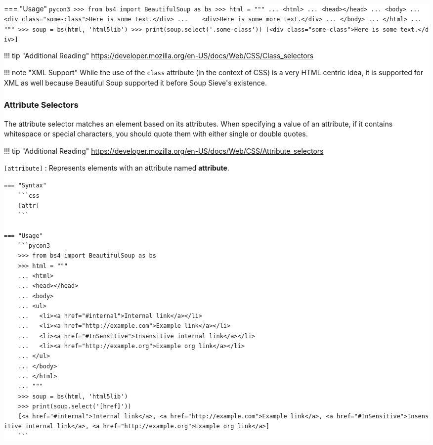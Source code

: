 === "Usage"
    ```pycon3
    >>> from bs4 import BeautifulSoup as bs
    >>> html = """
    ... <html>
    ... <head></head>
    ... <body>
    ...    <div class="some-class">Here is some text.</div>
    ...    <div>Here is some more text.</div>
    ... </body>
    ... </html>
    ... """
    >>> soup = bs(html, 'html5lib')
    >>> print(soup.select('.some-class'))
    [<div class="some-class">Here is some text.</div>]
    ```

!!! tip "Additional Reading"
    https://developer.mozilla.org/en-US/docs/Web/CSS/Class_selectors

!!! note "XML Support"
    While the use of the `class` attribute (in the context of CSS) is a very HTML centric idea, it is supported for XML
    as well because Beautiful Soup supported it before Soup Sieve's existence.

### Attribute Selectors

The attribute selector matches an element based on its attributes. When specifying a value of an attribute, if it
contains whitespace or special characters, you should quote them with either single or double quotes.

!!! tip "Additional Reading"
    https://developer.mozilla.org/en-US/docs/Web/CSS/Attribute_selectors

`[attribute]`
: 
    Represents elements with an attribute named **attribute**.

    === "Syntax"
        ```css
        [attr]
        ```

    === "Usage"
        ```pycon3
        >>> from bs4 import BeautifulSoup as bs
        >>> html = """
        ... <html>
        ... <head></head>
        ... <body>
        ... <ul>
        ...   <li><a href="#internal">Internal link</a></li>
        ...   <li><a href="http://example.com">Example link</a></li>
        ...   <li><a href="#InSensitive">Insensitive internal link</a></li>
        ...   <li><a href="http://example.org">Example org link</a></li>
        ... </ul>
        ... </body>
        ... </html>
        ... """
        >>> soup = bs(html, 'html5lib')
        >>> print(soup.select('[href]'))
        [<a href="#internal">Internal link</a>, <a href="http://example.com">Example link</a>, <a href="#InSensitive">Insensitive internal link</a>, <a href="http://example.org">Example org link</a>]
        ```
